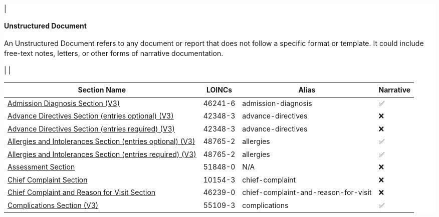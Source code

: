 | <p><strong>Unstructured Document</strong></p><p>An Unstructured Document refers to any document or report that does not follow a specific format or template. It could include free-text notes, letters, or other forms of narrative documentation.</p>                                                                                                  |                                                                                                                                                                                                                                                                                                                                                                                                                                                                                                                                                                                                                                                                                                                                                                                                                                                                                                                                                                                                                                                                                                                                                                                                                                                                                                                                                                                                                                                                                                                                                                                                                                                                                                                                                                                                                                                                                                                                                                                                                                                                                                                                                                                                                                                                                                                                                                                                                                                                                                                                                                                                                                                                                                                                                                                                                                                                                                                                                                                                                                                                                                                                                                                                                                                                                                                                          |

| Section Name                                                                                       | LOINCs                                                        | Alias                                | Narrative |
| -------------------------------------------------------------------------------------------------- | ------------------------------------------------------------- | ------------------------------------ | --------- |
| [Admission Diagnosis Section (V3)](admissiondiagnosissectionv3.md)                                 | 46241-6                                                       | admission-diagnosis                  | ✅         |
| [Advance Directives Section (entries optional) (V3)](advancedirectivessectionentriesop.md)         | 42348-3                                                       | advance-directives                   | ❌         |
| [Advance Directives Section (entries required) (V3)](advancedirectivessectentriesre.md)            | 42348-3                                                       | advance-directives                   | ❌         |
| [Allergies and Intolerances Section (entries optional) (V3)](allergiesandintolerancessectioneo.md) | 48765-2                                                       | allergies                            | ✅         |
| [Allergies and Intolerances Section (entries required) (V3)](allergiesandintolerancessectioner.md) | 48765-2                                                       | allergies                            | ✅         |
| [Assessment Section](assessmentsection.md)                                                         | 51848-0                                                       | N/A                                  | ❌         |
| [Chief Complaint Section](chiefcomplaintsection.md)                                                | 10154-3                                                       | chief-complaint                      | ❌         |
| [Chief Complaint and Reason for Visit Section](chiefcomplaintandreasonforvisits.md)                | 46239-0                                                       | chief-complaint-and-reason-for-visit | ❌         |
| [Complications Section (V3)](complicationssectionv3.md)                                            | 55109-3                                                       | complications                        | ✅         |